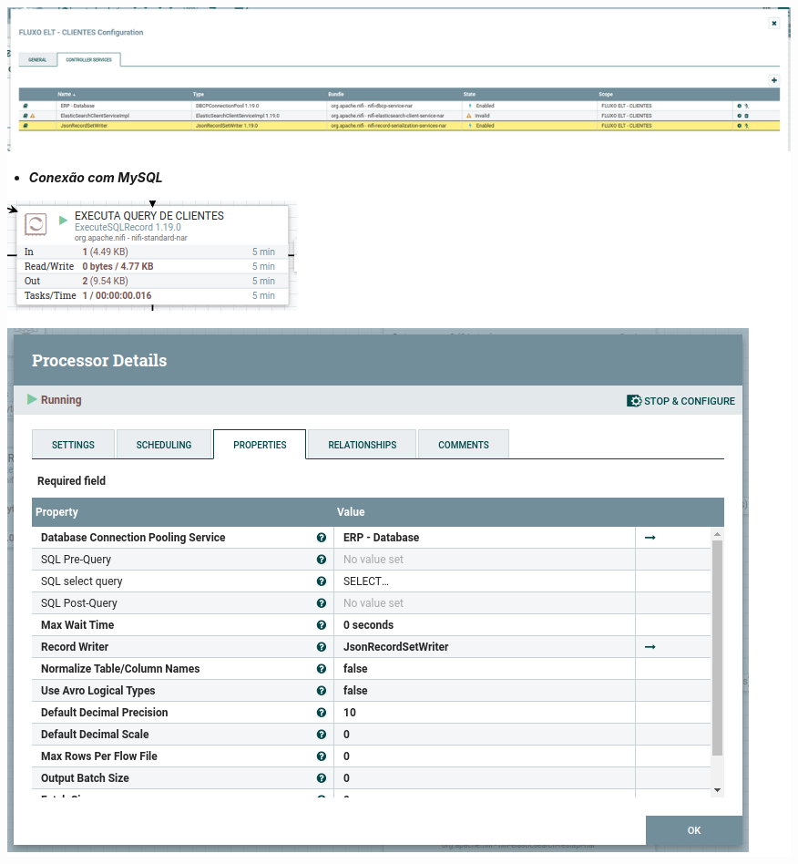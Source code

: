 ![Controller Services](ELT/Docs/exemplo-controller-services.png)


+ ***Conexão com MySQL***

![Processor Apache Nifi](ELT/Docs/exemplo-processor-mysql.png)

![Propriedades Processor](ELT/Docs/exemplo-propriedades-processor-mysql.png)
